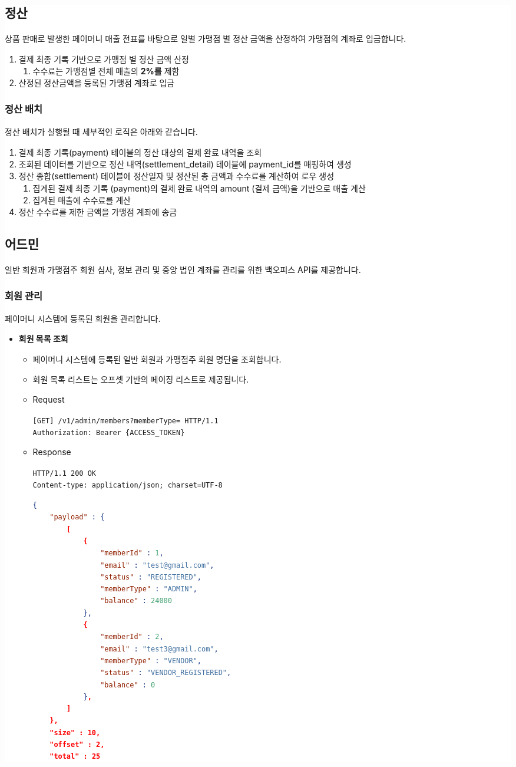 ## 정산

상품 판매로 발생한 페이머니 매출 전표를 바탕으로 일별 가맹점 별 정산 금액을 산정하여 가맹점의 계좌로 입금합니다.

1. 결제 최종 기록 기반으로 가맹점 별 정산 금액 산정
    1. 수수료는 가맹점별 전체 매출의 **2%를** 제함
2. 산정된 정산금액을 등록된 가맹점 계좌로 입금

### 정산 배치
정산 배치가 실행될 때 세부적인 로직은 아래와 같습니다.

1. 결제 최종 기록(payment) 테이블의 정산 대상의 결제 완료 내역을 조회
2. 조회된 데이터를 기반으로 정산 내역(settlement_detail) 테이블에 payment_id를 매핑하여 생성
3. 정산 종합(settlement) 테이블에 정산일자 및 정산된 총 금액과 수수료를 계산하여 로우 생성
    1. 집계된 결제 최종 기록 (payment)의 결제 완료 내역의 amount (결제 금액)을 기반으로 매출 계산
    2. 집계된 매출에 수수료를 계산
4. 정산 수수료를 제한 금액을 가맹점 계좌에 송금

## 어드민

일반 회원과 가맹점주 회원 심사, 정보 관리 및 중앙 법인 계좌를 관리를 위한 백오피스 API를 제공합니다.

### 회원 관리

페이머니 시스템에 등록된 회원을 관리합니다.

- **회원 목록 조회**
    - 페이머니 시스템에 등록된 일반 회원과 가맹점주 회원 명단을 조회합니다.
    - 회원 목록 리스트는 오프셋 기반의 페이징 리스트로 제공됩니다.

    - Request
        ```
        [GET] /v1/admin/members?memberType= HTTP/1.1
        Authorization: Bearer {ACCESS_TOKEN}
        ```

    - Response
        ```
        HTTP/1.1 200 OK
        Content-type: application/json; charset=UTF-8
        ```

        ```json
        {
            "payload" : {
                [
                    {
                        "memberId" : 1,
                        "email" : "test@gmail.com",
                        "status" : "REGISTERED",
                        "memberType" : "ADMIN",
                        "balance" : 24000
                    },
                    {
                        "memberId" : 2,
                        "email" : "test3@gmail.com",
                        "memberType" : "VENDOR",
                        "status" : "VENDOR_REGISTERED",
                        "balance" : 0
                    },
                ]
            },
            "size" : 10,
            "offset" : 2,
            "total" : 25